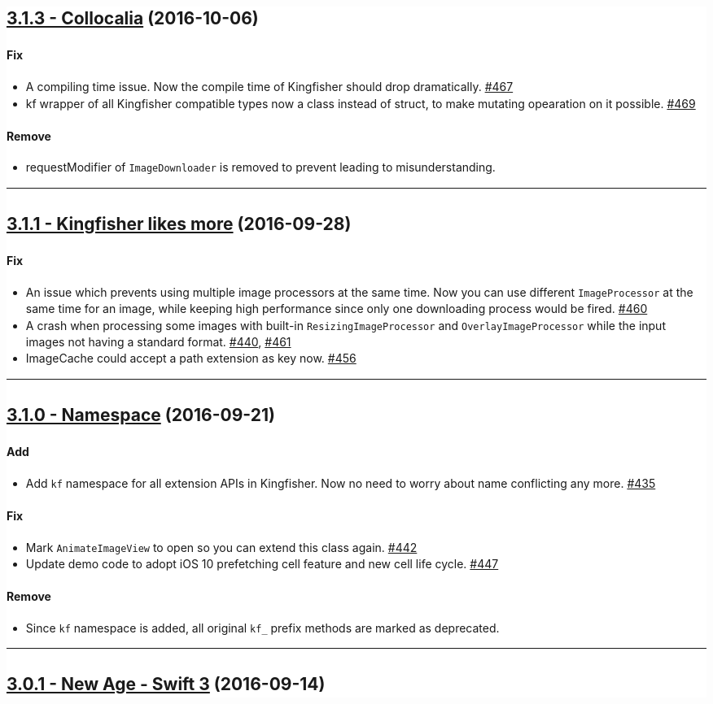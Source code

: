 
## [3.1.3 - Collocalia](https://github.com/onevcat/Kingfisher/releases/tag/3.1.3) (2016-10-06)

#### Fix
* A compiling time issue. Now the compile time of Kingfisher should drop dramatically. [#467](https://github.com/onevcat/Kingfisher/pull/467)
* kf wrapper of all Kingfisher compatible types now a class instead of struct, to make mutating opearation on it possible. [#469](https://github.com/onevcat/Kingfisher/issues/469)

#### Remove
* requestModifier of `ImageDownloader` is removed to prevent leading to misunderstanding.

---

## [3.1.1 - Kingfisher likes more](https://github.com/onevcat/Kingfisher/releases/tag/3.1.1) (2016-09-28)

#### Fix
* An issue which prevents using multiple image processors at the same time. Now you can use different `ImageProcessor` at the same time for an image, while keeping high performance since only one downloading process would be fired. [#460](https://github.com/onevcat/Kingfisher/pull/460)
* A crash when processing some images with built-in `ResizingImageProcessor` and `OverlayImageProcessor` while the input images not having a standard format. [#440](https://github.com/onevcat/Kingfisher/issues/440), [#461](https://github.com/onevcat/Kingfisher/pull/461)
* ImageCache could accept a path extension as key now. [#456](https://github.com/onevcat/Kingfisher/pull/456)

---

## [3.1.0 - Namespace](https://github.com/onevcat/Kingfisher/releases/tag/3.1.0) (2016-09-21)

#### Add
* Add `kf` namespace for all extension APIs in Kingfisher. Now no need to worry about name conflicting any more. [#435](https://github.com/onevcat/Kingfisher/pull/435)

#### Fix
* Mark `AnimateImageView` to open so you can extend this class again. [#442](https://github.com/onevcat/Kingfisher/pull/442)
* Update demo code to adopt iOS 10 prefetching cell feature and new cell life cycle. [#447](https://github.com/onevcat/Kingfisher/issues/447)

#### Remove
* Since `kf` namespace is added, all original `kf_` prefix methods are marked as deprecated.

---

## [3.0.1 - New Age - Swift 3](https://github.com/onevcat/Kingfisher/releases/tag/3.0.1) (2016-09-14)
